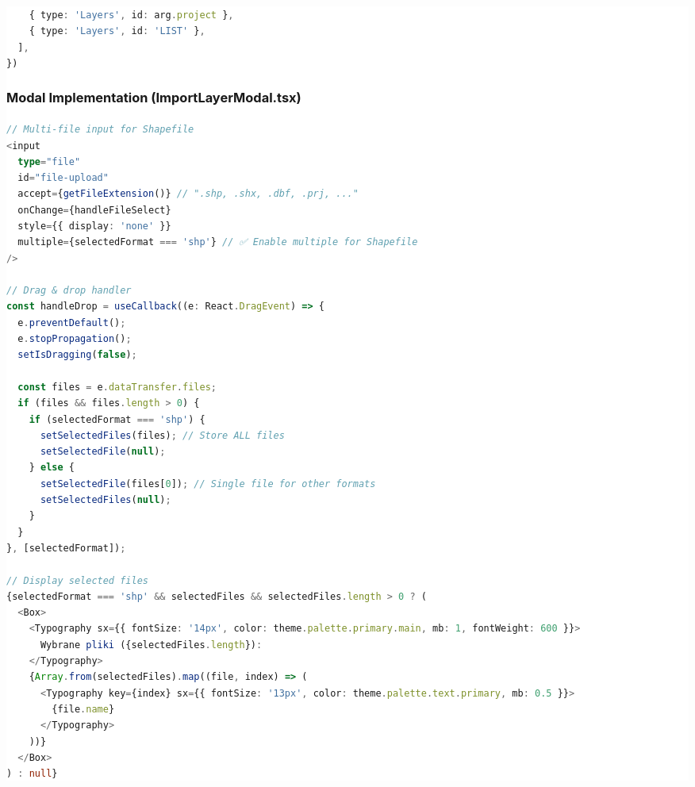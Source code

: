 ```typescript
    { type: 'Layers', id: arg.project },
    { type: 'Layers', id: 'LIST' },
  ],
})
```

### Modal Implementation (ImportLayerModal.tsx)

```typescript
// Multi-file input for Shapefile
<input
  type="file"
  id="file-upload"
  accept={getFileExtension()} // ".shp, .shx, .dbf, .prj, ..."
  onChange={handleFileSelect}
  style={{ display: 'none' }}
  multiple={selectedFormat === 'shp'} // ✅ Enable multiple for Shapefile
/>

// Drag & drop handler
const handleDrop = useCallback((e: React.DragEvent) => {
  e.preventDefault();
  e.stopPropagation();
  setIsDragging(false);

  const files = e.dataTransfer.files;
  if (files && files.length > 0) {
    if (selectedFormat === 'shp') {
      setSelectedFiles(files); // Store ALL files
      setSelectedFile(null);
    } else {
      setSelectedFile(files[0]); // Single file for other formats
      setSelectedFiles(null);
    }
  }
}, [selectedFormat]);

// Display selected files
{selectedFormat === 'shp' && selectedFiles && selectedFiles.length > 0 ? (
  <Box>
    <Typography sx={{ fontSize: '14px', color: theme.palette.primary.main, mb: 1, fontWeight: 600 }}>
      Wybrane pliki ({selectedFiles.length}):
    </Typography>
    {Array.from(selectedFiles).map((file, index) => (
      <Typography key={index} sx={{ fontSize: '13px', color: theme.palette.text.primary, mb: 0.5 }}>
        {file.name}
      </Typography>
    ))}
  </Box>
) : null}
```
